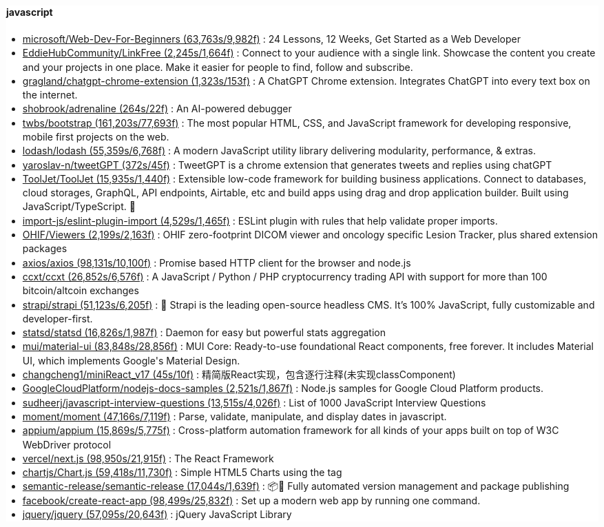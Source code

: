 #### javascript
* [microsoft/Web-Dev-For-Beginners (63,763s/9,982f)](https://github.com/microsoft/Web-Dev-For-Beginners) : 24 Lessons, 12 Weeks, Get Started as a Web Developer
* [EddieHubCommunity/LinkFree (2,245s/1,664f)](https://github.com/EddieHubCommunity/LinkFree) : Connect to your audience with a single link. Showcase the content you create and your projects in one place. Make it easier for people to find, follow and subscribe.
* [gragland/chatgpt-chrome-extension (1,323s/153f)](https://github.com/gragland/chatgpt-chrome-extension) : A ChatGPT Chrome extension. Integrates ChatGPT into every text box on the internet.
* [shobrook/adrenaline (264s/22f)](https://github.com/shobrook/adrenaline) : An AI-powered debugger
* [twbs/bootstrap (161,203s/77,693f)](https://github.com/twbs/bootstrap) : The most popular HTML, CSS, and JavaScript framework for developing responsive, mobile first projects on the web.
* [lodash/lodash (55,359s/6,768f)](https://github.com/lodash/lodash) : A modern JavaScript utility library delivering modularity, performance, & extras.
* [yaroslav-n/tweetGPT (372s/45f)](https://github.com/yaroslav-n/tweetGPT) : TweetGPT is a chrome extension that generates tweets and replies using chatGPT
* [ToolJet/ToolJet (15,935s/1,440f)](https://github.com/ToolJet/ToolJet) : Extensible low-code framework for building business applications. Connect to databases, cloud storages, GraphQL, API endpoints, Airtable, etc and build apps using drag and drop application builder. Built using JavaScript/TypeScript. 🚀
* [import-js/eslint-plugin-import (4,529s/1,465f)](https://github.com/import-js/eslint-plugin-import) : ESLint plugin with rules that help validate proper imports.
* [OHIF/Viewers (2,199s/2,163f)](https://github.com/OHIF/Viewers) : OHIF zero-footprint DICOM viewer and oncology specific Lesion Tracker, plus shared extension packages
* [axios/axios (98,131s/10,100f)](https://github.com/axios/axios) : Promise based HTTP client for the browser and node.js
* [ccxt/ccxt (26,852s/6,576f)](https://github.com/ccxt/ccxt) : A JavaScript / Python / PHP cryptocurrency trading API with support for more than 100 bitcoin/altcoin exchanges
* [strapi/strapi (51,123s/6,205f)](https://github.com/strapi/strapi) : 🚀 Strapi is the leading open-source headless CMS. It’s 100% JavaScript, fully customizable and developer-first.
* [statsd/statsd (16,826s/1,987f)](https://github.com/statsd/statsd) : Daemon for easy but powerful stats aggregation
* [mui/material-ui (83,848s/28,856f)](https://github.com/mui/material-ui) : MUI Core: Ready-to-use foundational React components, free forever. It includes Material UI, which implements Google's Material Design.
* [changcheng1/miniReact_v17 (45s/10f)](https://github.com/changcheng1/miniReact_v17) : 精简版React实现，包含逐行注释(未实现classComponent)
* [GoogleCloudPlatform/nodejs-docs-samples (2,521s/1,867f)](https://github.com/GoogleCloudPlatform/nodejs-docs-samples) : Node.js samples for Google Cloud Platform products.
* [sudheerj/javascript-interview-questions (13,515s/4,026f)](https://github.com/sudheerj/javascript-interview-questions) : List of 1000 JavaScript Interview Questions
* [moment/moment (47,166s/7,119f)](https://github.com/moment/moment) : Parse, validate, manipulate, and display dates in javascript.
* [appium/appium (15,869s/5,775f)](https://github.com/appium/appium) : Cross-platform automation framework for all kinds of your apps built on top of W3C WebDriver protocol
* [vercel/next.js (98,950s/21,915f)](https://github.com/vercel/next.js) : The React Framework
* [chartjs/Chart.js (59,418s/11,730f)](https://github.com/chartjs/Chart.js) : Simple HTML5 Charts using the <canvas> tag
* [semantic-release/semantic-release (17,044s/1,639f)](https://github.com/semantic-release/semantic-release) : 📦🚀 Fully automated version management and package publishing
* [facebook/create-react-app (98,499s/25,832f)](https://github.com/facebook/create-react-app) : Set up a modern web app by running one command.
* [jquery/jquery (57,095s/20,643f)](https://github.com/jquery/jquery) : jQuery JavaScript Library

